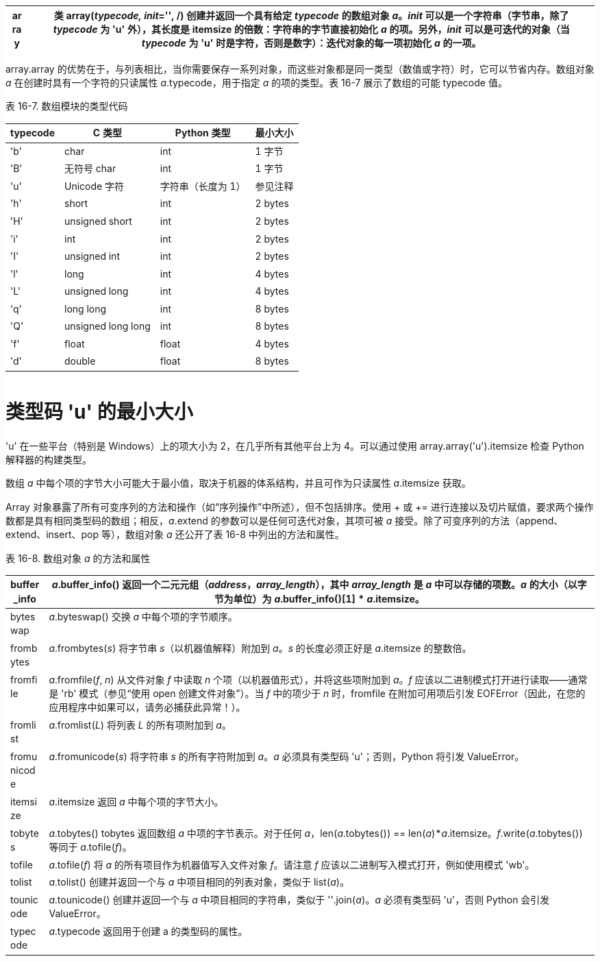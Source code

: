 | array | **类** array(*typecode, init*='', /) 创建并返回一个具有给定 *typecode* 的数组对象 *a*。*init* 可以是一个字符串（字节串，除了 *typecode* 为 'u' 外），其长度是 itemsize 的倍数：字符串的字节直接初始化 *a* 的项。另外，*init* 可以是可迭代的对象（当 *typecode* 为 'u' 时是字符，否则是数字）：迭代对象的每一项初始化 *a* 的一项。 |
| --- | --- |

array.array 的优势在于，与列表相比，当你需要保存一系列对象，而这些对象都是同一类型（数值或字符）时，它可以节省内存。数组对象 *a* 在创建时具有一个字符的只读属性 *a*.typecode，用于指定 *a* 的项的类型。表 16-7 展示了数组的可能 typecode 值。

表 16-7\. 数组模块的类型代码

| typecode | C 类型 | Python 类型 | 最小大小 |
| --- | --- | --- | --- |
| 'b' | char | int | 1 字节 |
| 'B' | 无符号 char | int | 1 字节 |
| 'u' | Unicode 字符 | 字符串（长度为 1） | 参见注释 |
| 'h' | short | int | 2 bytes |
| 'H' | unsigned short | int | 2 bytes |
| 'i' | int | int | 2 bytes |
| 'I' | unsigned int | int | 2 bytes |
| 'l' | long | int | 4 bytes |
| 'L' | unsigned long | int | 4 bytes |
| 'q' | long long | int | 8 bytes |
| 'Q' | unsigned long long | int | 8 bytes |
| 'f' | float | float | 4 bytes |
| 'd' | double | float | 8 bytes |

# 类型码 'u' 的最小大小

'u' 在一些平台（特别是 Windows）上的项大小为 2，在几乎所有其他平台上为 4。可以通过使用 array.array('u').itemsize 检查 Python 解释器的构建类型。

数组 *a* 中每个项的字节大小可能大于最小值，取决于机器的体系结构，并且可作为只读属性 *a*.itemsize 获取。

Array 对象暴露了所有可变序列的方法和操作（如“序列操作”中所述），但不包括排序。使用 + 或 += 进行连接以及切片赋值，要求两个操作数都是具有相同类型码的数组；相反，*a*.extend 的参数可以是任何可迭代对象，其项可被 *a* 接受。除了可变序列的方法（append、extend、insert、pop 等），数组对象 *a* 还公开了表 16-8 中列出的方法和属性。

表 16-8\. 数组对象 *a* 的方法和属性

| buffer_info | *a*.buffer_info() 返回一个二元元组（*address*，*array_length*），其中 *array_length* 是 *a* 中可以存储的项数。*a* 的大小（以字节为单位）为 *a*.buffer_info()[1] * *a*.itemsize。 |
| --- | --- |
| byteswap | *a*.byteswap() 交换 *a* 中每个项的字节顺序。 |
| frombytes | *a*.frombytes(*s*) 将字节串 *s*（以机器值解释）附加到 *a*。*s* 的长度必须正好是 *a*.itemsize 的整数倍。 |
| fromfile | *a*.fromfile(*f*, *n*) 从文件对象 *f* 中读取 *n* 个项（以机器值形式），并将这些项附加到 *a*。*f* 应该以二进制模式打开进行读取——通常是 'rb' 模式（参见“使用 open 创建文件对象”）。当 *f* 中的项少于 *n* 时，fromfile 在附加可用项后引发 EOFError（因此，在您的应用程序中如果可以，请务必捕获此异常！）。 |
| fromlist | *a*.fromlist(*L*) 将列表 *L* 的所有项附加到 *a*。 |
| fromunicode | *a*.fromunicode(*s*) 将字符串 *s* 的所有字符附加到 *a*。*a* 必须具有类型码 'u'；否则，Python 将引发 ValueError。 |
| itemsize | *a*.itemsize 返回 *a* 中每个项的字节大小。 |
| tobytes | *a*.tobytes() tobytes 返回数组 *a* 中项的字节表示。对于任何 *a*，len(*a*.tobytes()) == len(*a*)**a*.itemsize。*f*.write(*a*.tobytes()) 等同于 *a*.tofile(*f*)。 |
| tofile | *a*.tofile(*f*) 将 *a* 的所有项目作为机器值写入文件对象 *f*。请注意 *f* 应该以二进制写入模式打开，例如使用模式 'wb'。 |
| tolist | *a*.tolist() 创建并返回一个与 *a* 中项目相同的列表对象，类似于 list(*a*)。 |
| tounicode | *a*.tounicode() 创建并返回一个与 *a* 中项目相同的字符串，类似于 ''.join(*a*)。*a* 必须有类型码 'u'，否则 Python 会引发 ValueError。 |
| typecode | *a*.typecode 返回用于创建 a 的类型码的属性。 |
